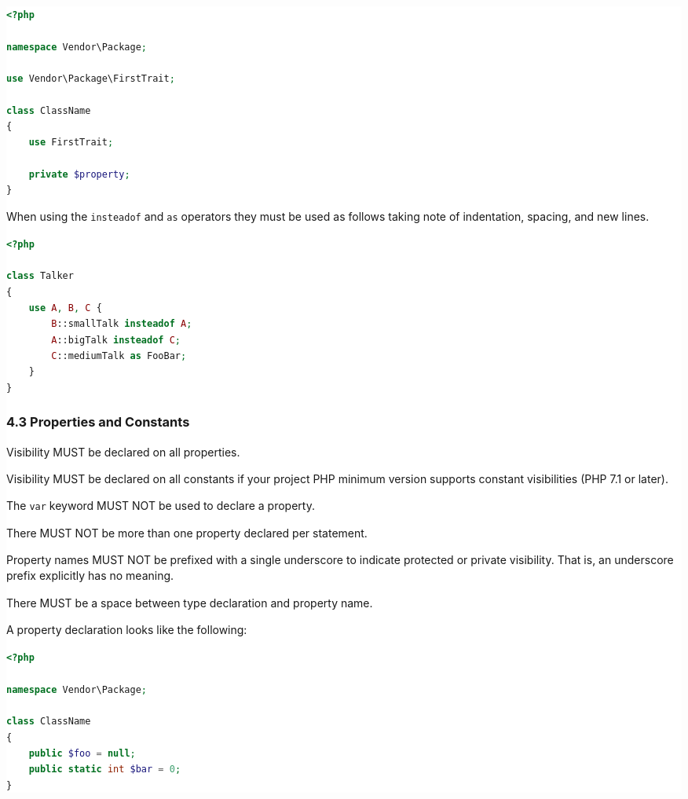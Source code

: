~~~php
<?php

namespace Vendor\Package;

use Vendor\Package\FirstTrait;

class ClassName
{
    use FirstTrait;

    private $property;
}
~~~

When using the `insteadof` and `as` operators they must be used as follows taking
note of indentation, spacing, and new lines.

~~~php
<?php

class Talker
{
    use A, B, C {
        B::smallTalk insteadof A;
        A::bigTalk insteadof C;
        C::mediumTalk as FooBar;
    }
}
~~~

### 4.3 Properties and Constants

Visibility MUST be declared on all properties.

Visibility MUST be declared on all constants if your project PHP minimum
version supports constant visibilities (PHP 7.1 or later).

The `var` keyword MUST NOT be used to declare a property.

There MUST NOT be more than one property declared per statement.

Property names MUST NOT be prefixed with a single underscore to indicate
protected or private visibility. That is, an underscore prefix explicitly has
no meaning.

There MUST be a space between type declaration and property name.

A property declaration looks like the following:

~~~php
<?php

namespace Vendor\Package;

class ClassName
{
    public $foo = null;
    public static int $bar = 0;
}
~~~
